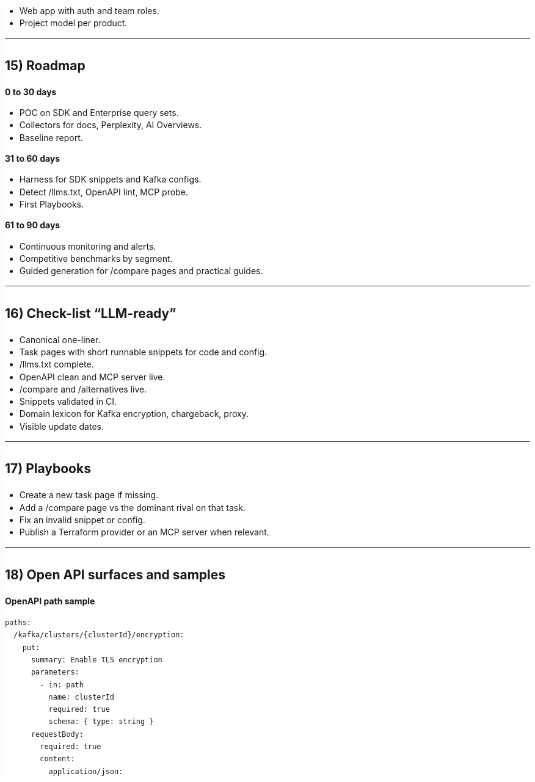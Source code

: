 * Web app with auth and team roles.
* Project model per product.

---

## 15) Roadmap

**0 to 30 days**

* POC on SDK and Enterprise query sets.
* Collectors for docs, Perplexity, AI Overviews.
* Baseline report.

**31 to 60 days**

* Harness for SDK snippets and Kafka configs.
* Detect /llms.txt, OpenAPI lint, MCP probe.
* First Playbooks.

**61 to 90 days**

* Continuous monitoring and alerts.
* Competitive benchmarks by segment.
* Guided generation for /compare pages and practical guides.

---

## 16) Check-list “LLM-ready”

* Canonical one-liner.
* Task pages with short runnable snippets for code and config.
* /llms.txt complete.
* OpenAPI clean and MCP server live.
* /compare and /alternatives live.
* Snippets validated in CI.
* Domain lexicon for Kafka encryption, chargeback, proxy.
* Visible update dates.

---

## 17) Playbooks

* Create a new task page if missing.
* Add a /compare page vs the dominant rival on that task.
* Fix an invalid snippet or config.
* Publish a Terraform provider or an MCP server when relevant.

---

## 18) Open API surfaces and samples

**OpenAPI path sample**

```
paths:
  /kafka/clusters/{clusterId}/encryption:
    put:
      summary: Enable TLS encryption
      parameters:
        - in: path
          name: clusterId
          required: true
          schema: { type: string }
      requestBody:
        required: true
        content:
          application/json:
```